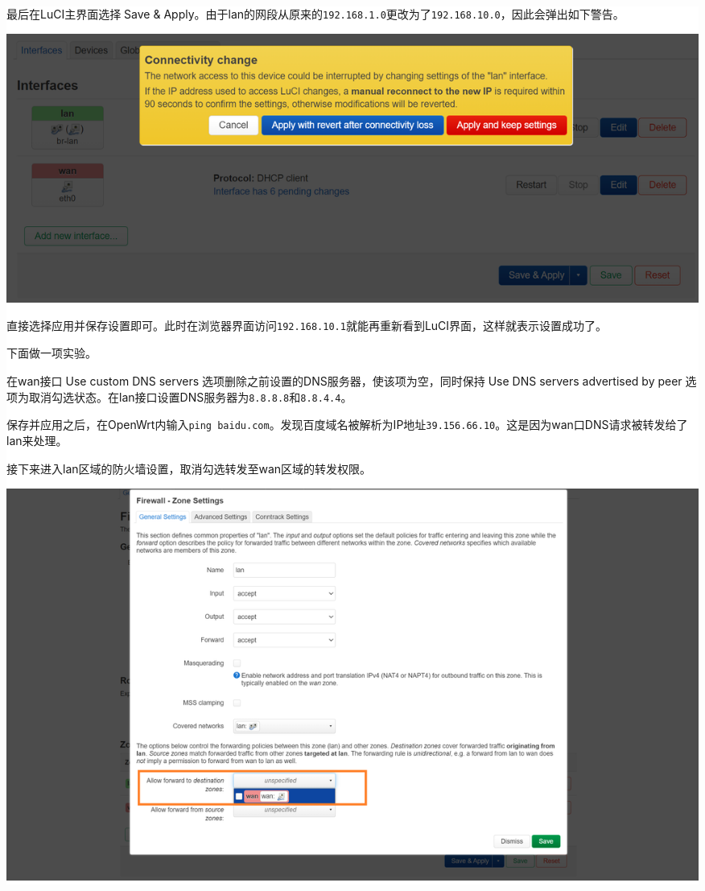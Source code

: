 最后在LuCI主界面选择 Save & Apply。由于lan的网段从原来的`192.168.1.0`更改为了`192.168.10.0`，因此会弹出如下警告。

![LuCI警告](pics/OpenWrt/4.13.png)

直接选择应用并保存设置即可。此时在浏览器界面访问`192.168.10.1`就能再重新看到LuCI界面，这样就表示设置成功了。

下面做一项实验。

在wan接口 Use custom DNS servers 选项删除之前设置的DNS服务器，使该项为空，同时保持 Use DNS servers advertised by peer 选项为取消勾选状态。在lan接口设置DNS服务器为`8.8.8.8`和`8.8.4.4`。

保存并应用之后，在OpenWrt内输入`ping baidu.com`。发现百度域名被解析为IP地址`39.156.66.10`。这是因为wan口DNS请求被转发给了lan来处理。

接下来进入lan区域的防火墙设置，取消勾选转发至wan区域的转发权限。

![防火墙设置1](pics/OpenWrt/4.14.png)
